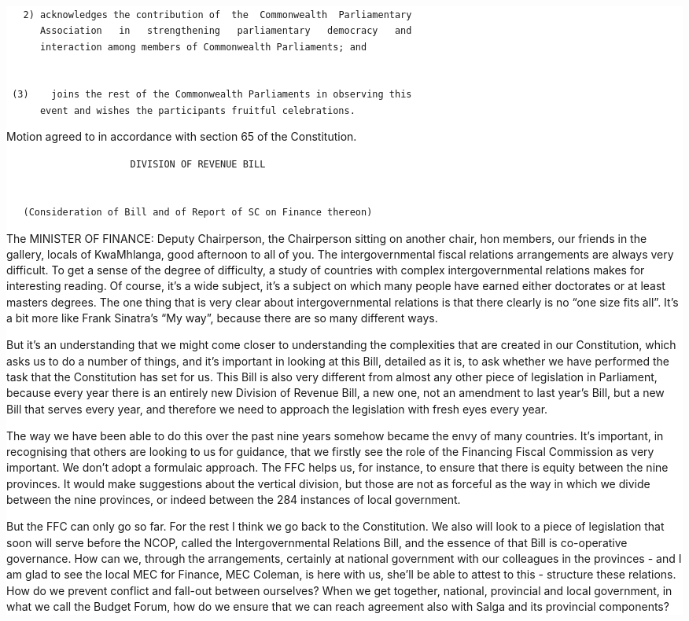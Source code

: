        2) acknowledges the contribution of  the  Commonwealth  Parliamentary
          Association   in   strengthening   parliamentary   democracy   and
          interaction among members of Commonwealth Parliaments; and


     (3)    joins the rest of the Commonwealth Parliaments in observing this
          event and wishes the participants fruitful celebrations.

Motion agreed to in accordance with section 65 of the Constitution.


                          DIVISION OF REVENUE BILL


       (Consideration of Bill and of Report of SC on Finance thereon)

The MINISTER OF FINANCE: Deputy Chairperson, the Chairperson sitting on
another chair, hon members, our friends in the gallery, locals of
KwaMhlanga, good afternoon to all of you. The intergovernmental fiscal
relations arrangements are always very difficult. To get a sense of the
degree of difficulty, a study of countries with complex intergovernmental
relations makes for interesting reading. Of course, it’s a wide subject,
it’s a subject on which many people have earned either doctorates or at
least masters degrees. The one thing that is very clear about
intergovernmental relations is that there clearly is no “one size fits
all”. It’s a bit more like Frank Sinatra’s “My way”, because there are so
many different ways.

But it’s an understanding that we might come closer to understanding the
complexities that are created in our Constitution, which asks us to do a
number of things, and it’s important in looking at this Bill, detailed as
it is, to ask whether we have performed the task that the Constitution has
set for us. This Bill is also very different from almost any other piece of
legislation in Parliament, because every year there is an entirely new
Division of Revenue Bill, a new one, not an amendment to last year’s Bill,
but a new Bill that serves every year, and therefore we need to approach
the legislation with fresh eyes every year.

The way we have been able to do this over the past nine years somehow
became the envy of many countries. It’s important, in recognising that
others are looking to us for guidance, that we firstly see the role of the
Financing Fiscal Commission as very important. We don’t adopt a formulaic
approach. The FFC helps us, for instance, to ensure that there is equity
between the nine provinces. It would make suggestions about the vertical
division, but those are not as forceful as the way in which we divide
between the nine provinces, or indeed between the 284 instances of local
government.

But the FFC can only go so far. For the rest I think we go back to the
Constitution. We also will look to a piece of legislation that soon will
serve before the NCOP, called the Intergovernmental Relations Bill, and the
essence of that Bill is co-operative governance. How can we, through the
arrangements, certainly at national government with our colleagues in the
provinces - and I am glad to see the local MEC for Finance, MEC Coleman, is
here with us, she’ll be able to attest to this - structure these relations.
How do we prevent conflict and fall-out between ourselves? When we get
together, national, provincial and local government, in what we call the
Budget Forum, how do we ensure that we can reach agreement also with Salga
and its provincial components?
